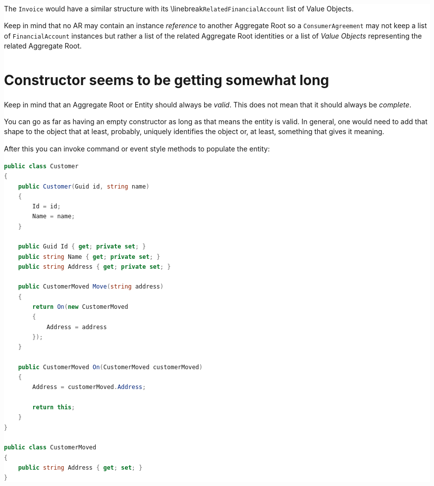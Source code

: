 The `Invoice` would have a similar structure with its \linebreak`RelatedFinancialAccount` list of Value Objects.

Keep in mind that no AR may contain an instance *reference* to another Aggregate Root so a `ConsumerAgreement` may not keep a list of `FinancialAccount` instances but rather a list of the related Aggregate Root identities or a list of *Value Objects* representing the related Aggregate Root.

# Constructor seems to be getting somewhat long

Keep in mind that an Aggregate Root or Entity should always be *valid*.  This does not mean that it should always be *complete*.

You can go as far as having an empty constructor as long as that means the entity is valid.  In general, one would need to add that shape to the object that at least, probably, uniquely identifies the object or, at least, something that gives it meaning.

After this you can invoke command or event style methods to populate the entity:

``` c#
public class Customer
{
	public Customer(Guid id, string name)
	{
		Id = id;
		Name = name;
	}

	public Guid Id { get; private set; }
	public string Name { get; private set; }
	public string Address { get; private set; }

	public CustomerMoved Move(string address)
	{
		return On(new CustomerMoved
		{
			Address = address
		});
	}

	public CustomerMoved On(CustomerMoved customerMoved)
	{
		Address = customerMoved.Address;

		return this;
	}
}

public class CustomerMoved
{
	public string Address { get; set; }
}
```
